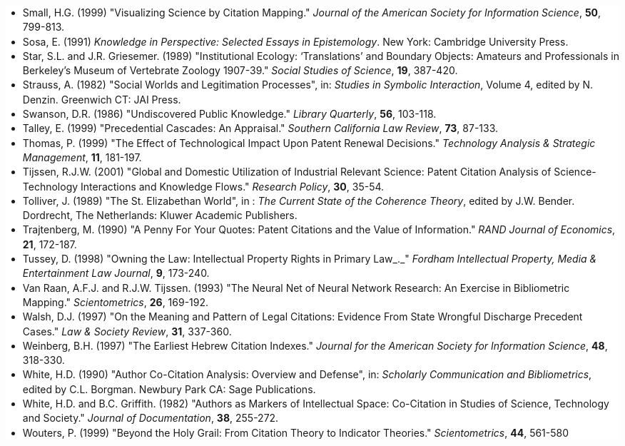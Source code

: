 *   Small, H.G. (1999) "Visualizing Science by Citation Mapping." _Journal of the American Society for Information Science_, **50**, 799-813.
<a name="ref7"></a>
*   Sosa, E. (1991) _Knowledge in Perspective: Selected Essays in Epistemology_. New York: Cambridge University Press.
*   Star, S.L. and J.R. Griesemer. (1989) "Institutional Ecology: ‘Translations’ and Boundary Objects: Amateurs and Professionals in Berkeley’s Museum of Vertebrate Zoology 1907-39." _Social Studies of Science_, **19**, 387-420.
*   Strauss, A. (1982) "Social Worlds and Legitimation Processes", in: _Studies in Symbolic Interaction_, Volume 4, edited by N. Denzin. Greenwich CT: JAI Press.
*   Swanson, D.R. (1986) "Undiscovered Public Knowledge." _Library Quarterly_, **56**, 103-118.
*   Talley, E. (1999) "Precedential Cascades: An Appraisal." _Southern California Law Review_, **73**, 87-133.
*   Thomas, P. (1999) "The Effect of Technological Impact Upon Patent Renewal Decisions." _Technology Analysis & Strategic Management_, **11**, 181-197.
*   Tijssen, R.J.W. (2001) "Global and Domestic Utilization of Industrial Relevant Science: Patent Citation Analysis of Science-Technology Interactions and Knowledge Flows." _Research Policy_, **30**, 35-54.
*   Tolliver, J. (1989) "The St. Elizabethan World", in : _The Current State of_ _the Coherence Theory_, edited by J.W. Bender. Dordrecht, The Netherlands: Kluwer Academic Publishers.
*   Trajtenberg, M. (1990) "A Penny For Your Quotes: Patent Citations and the Value of Information." _RAND Journal of Economics_, **21**, 172-187.
*   Tussey, D. (1998) "Owning the Law: Intellectual Property Rights in Primary Law_._" _Fordham Intellectual Property, Media & Entertainment Law Journal_, **9**, 173-240.
*   Van Raan, A.F.J. and R.J.W. Tijssen. (1993) "The Neural Net of Neural Network Research: An Exercise in Bibliometric Mapping." _Scientometrics_, **26**, 169-192.
*   Walsh, D.J. (1997) "On the Meaning and Pattern of Legal Citations: Evidence From State Wrongful Discharge Precedent Cases." _Law & Society Review_, **31**, 337-360.
*   Weinberg, B.H. (1997) "The Earliest Hebrew Citation Indexes." _Journal for the American Society for Information Science_, **48**, 318-330.
*   White, H.D. (1990) "Author Co-Citation Analysis: Overview and Defense", in: _Scholarly Communication and Bibliometrics_, edited by C.L. Borgman. Newbury Park CA: Sage Publications.
*   White, H.D. and B.C. Griffith. (1982) "Authors as Markers of Intellectual Space: Co-Citation in Studies of Science, Technology and Society." _Journal of Documentation_, **38**, 255-272.
*   Wouters, P. (1999) "Beyond the Holy Grail: From Citation Theory to Indicator Theories." _Scientometrics_, **44**, 561-580